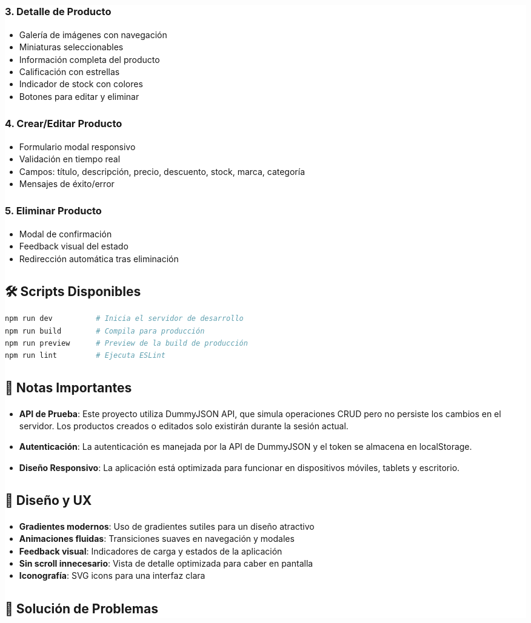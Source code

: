 ### 3. Detalle de Producto
- Galería de imágenes con navegación
- Miniaturas seleccionables
- Información completa del producto
- Calificación con estrellas
- Indicador de stock con colores
- Botones para editar y eliminar

### 4. Crear/Editar Producto
- Formulario modal responsivo
- Validación en tiempo real
- Campos: título, descripción, precio, descuento, stock, marca, categoría
- Mensajes de éxito/error

### 5. Eliminar Producto
- Modal de confirmación
- Feedback visual del estado
- Redirección automática tras eliminación

## 🛠️ Scripts Disponibles

```bash
npm run dev          # Inicia el servidor de desarrollo
npm run build        # Compila para producción
npm run preview      # Preview de la build de producción
npm run lint         # Ejecuta ESLint
```

## 📝 Notas Importantes

- **API de Prueba**: Este proyecto utiliza DummyJSON API, que simula operaciones CRUD pero no persiste los cambios en el servidor. Los productos creados o editados solo existirán durante la sesión actual.

- **Autenticación**: La autenticación es manejada por la API de DummyJSON y el token se almacena en localStorage.

- **Diseño Responsivo**: La aplicación está optimizada para funcionar en dispositivos móviles, tablets y escritorio.

## 🎨 Diseño y UX

- **Gradientes modernos**: Uso de gradientes sutiles para un diseño atractivo
- **Animaciones fluidas**: Transiciones suaves en navegación y modales
- **Feedback visual**: Indicadores de carga y estados de la aplicación
- **Sin scroll innecesario**: Vista de detalle optimizada para caber en pantalla
- **Iconografía**: SVG icons para una interfaz clara

## 🐛 Solución de Problemas
